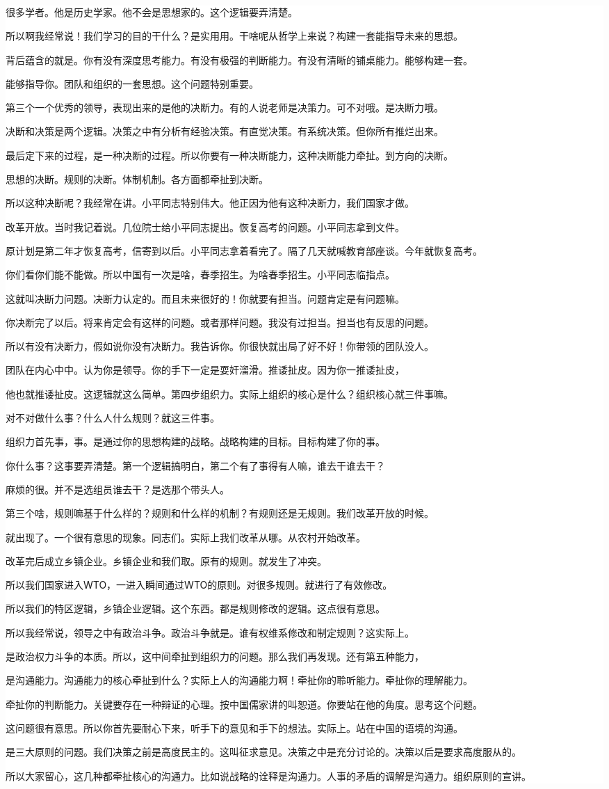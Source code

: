 很多学者。他是历史学家。他不会是思想家的。这个逻辑要弄清楚。

所以啊我经常说！我们学习的目的干什么？是实用用。干啥呢从哲学上来说？构建一套能指导未来的思想。

背后蕴含的就是。你有没有深度思考能力。有没有极强的判断能力。有没有清晰的铺桌能力。能够构建一套。

能够指导你。团队和组织的一套思想。这个问题特别重要。

第三个一个优秀的领导，表现出来的是他的决断力。有的人说老师是决策力。可不对哦。是决断力哦。

决断和决策是两个逻辑。决策之中有分析有经验决策。有直觉决策。有系统决策。但你所有推烂出来。

最后定下来的过程，是一种决断的过程。所以你要有一种决断能力，这种决断能力牵扯。到方向的决断。

思想的决断。规则的决断。体制机制。各方面都牵扯到决断。

所以这种决断呢？我经常在讲。小平同志特别伟大。他正因为他有这种决断力，我们国家才做。

改革开放。当时我记着说。几位院士给小平同志提出。恢复高考的问题。小平同志拿到文件。

原计划是第二年才恢复高考，信寄到以后。小平同志拿着看完了。隔了几天就喊教育部座谈。今年就恢复高考。

你们看你们能不能做。所以中国有一次是啥，春季招生。为啥春季招生。小平同志临指点。

这就叫决断力问题。决断力认定的。而且未来很好的！你就要有担当。问题肯定是有问题嘛。

你决断完了以后。将来肯定会有这样的问题。或者那样问题。我没有过担当。担当也有反思的问题。

所以有没有决断力，假如说你没有决断力。我告诉你。你很快就出局了好不好！你带领的团队没人。

团队在内心中中。认为你是领导。你的手下一定是耍奸溜滑。推诿扯皮。因为你一推诿扯皮，

他也就推诿扯皮。这逻辑就这么简单。第四步组织力。实际上组织的核心是什么？组织核心就三件事嘛。

对不对做什么事？什么人什么规则？就这三件事。

组织力首先事，事。是通过你的思想构建的战略。战略构建的目标。目标构建了你的事。

你什么事？这事要弄清楚。第一个逻辑搞明白，第二个有了事得有人嘛，谁去干谁去干？

麻烦的很。并不是选组员谁去干？是选那个带头人。

第三个啥，规则嘛基于什么样的？规则和什么样的机制？有规则还是无规则。我们改革开放的时候。

就出现了。一个很有意思的现象。同志们。实际上我们改革从哪。从农村开始改革。

改革完后成立乡镇企业。乡镇企业和我们取。原有的规则。就发生了冲突。

所以我们国家进入WTO，一进入瞬间通过WTO的原则。对很多规则。就进行了有效修改。

所以我们的特区逻辑，乡镇企业逻辑。这个东西。都是规则修改的逻辑。这点很有意思。

所以我经常说，领导之中有政治斗争。政治斗争就是。谁有权维系修改和制定规则？这实际上。

是政治权力斗争的本质。所以，这中间牵扯到组织力的问题。那么我们再发现。还有第五种能力，

是沟通能力。沟通能力的核心牵扯到什么？实际上人的沟通能力啊！牵扯你的聆听能力。牵扯你的理解能力。

牵扯你的判断能力。关键要存在一种辩证的心理。按中国儒家讲的叫恕道。你要站在他的角度。思考这个问题。

这问题很有意思。所以你首先要耐心下来，听手下的意见和手下的想法。实际上。站在中国的语境的沟通。

是三大原则的问题。我们决策之前是高度民主的。这叫征求意见。决策之中是充分讨论的。决策以后是要求高度服从的。

所以大家留心，这几种都牵扯核心的沟通力。比如说战略的诠释是沟通力。人事的矛盾的调解是沟通力。组织原则的宣讲。

